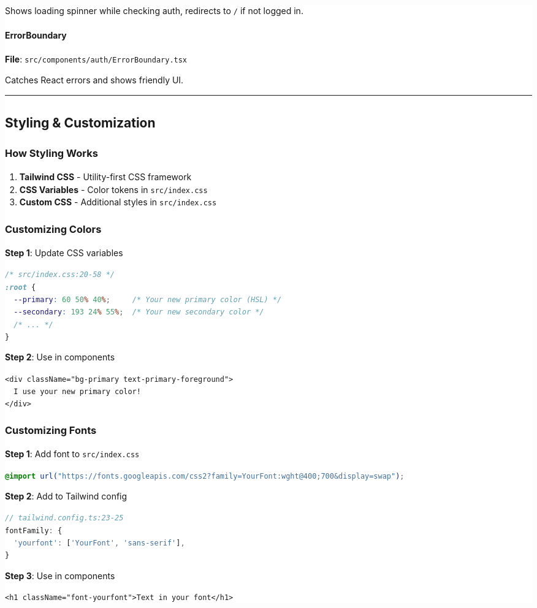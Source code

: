 Shows loading spinner while checking auth, redirects to `/` if not logged in.

#### **ErrorBoundary**
**File**: `src/components/auth/ErrorBoundary.tsx`

Catches React errors and shows friendly UI.

---

## Styling & Customization

### How Styling Works

1. **Tailwind CSS** - Utility-first CSS framework
2. **CSS Variables** - Color tokens in `src/index.css`
3. **Custom CSS** - Additional styles in `src/index.css`

### Customizing Colors

**Step 1**: Update CSS variables
```css
/* src/index.css:20-58 */
:root {
  --primary: 60 50% 40%;     /* Your new primary color (HSL) */
  --secondary: 193 24% 55%;  /* Your new secondary color */
  /* ... */
}
```

**Step 2**: Use in components
```tsx
<div className="bg-primary text-primary-foreground">
  I use your new primary color!
</div>
```

### Customizing Fonts

**Step 1**: Add font to `src/index.css`
```css
@import url("https://fonts.googleapis.com/css2?family=YourFont:wght@400;700&display=swap");
```

**Step 2**: Add to Tailwind config
```typescript
// tailwind.config.ts:23-25
fontFamily: {
  'yourfont': ['YourFont', 'sans-serif'],
}
```

**Step 3**: Use in components
```tsx
<h1 className="font-yourfont">Text in your font</h1>
```
